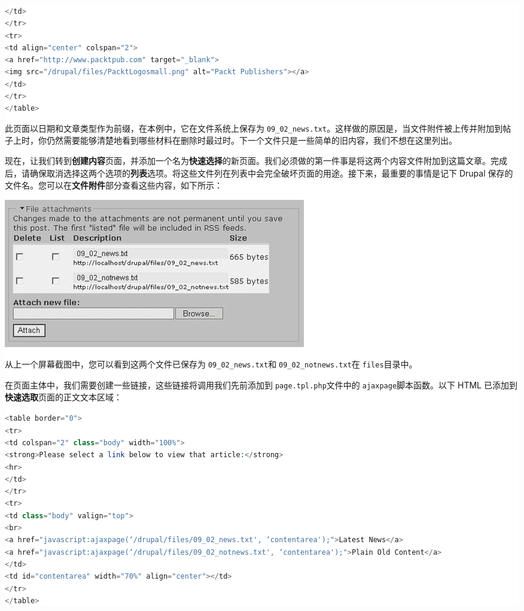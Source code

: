 ```php
</td>
</tr>
<tr>
<td align="center" colspan="2">
<a href="http://www.packtpub.com" target="_blank">
<img src="/drupal/files/PacktLogosmall.png" alt="Packt Publishers"></a>
</td>
</tr>
</table>

```

此页面以日期和文章类型作为前缀，在本例中，它在文件系统上保存为 `09_02_news.txt`。这样做的原因是，当文件附件被上传并附加到帖子上时，你仍然需要能够清楚地看到哪些材料在删除时最过时。下一个文件只是一些简单的旧内容，我们不想在这里列出。

现在，让我们转到**创建内容**页面，并添加一个名为**快速选择**的新页面。我们必须做的第一件事是将这两个内容文件附加到这篇文章。完成后，请确保取消选择这两个选项的**列表**选项。将这些文件列在列表中会完全破坏页面的用途。接下来，最重要的事情是记下 Drupal 保存的文件名。您可以在**文件附件**部分查看这些内容，如下所示：

![Building the Content Page](img/1800_09_25.jpg)

从上一个屏幕截图中，您可以看到这两个文件已保存为 `09_02_news.txt`和 `09_02_notnews.txt`在 `files`目录中。

在页面主体中，我们需要创建一些链接，这些链接将调用我们先前添加到 `page.tpl.php`文件中的 `ajaxpage`脚本函数。以下 HTML 已添加到**快速选取**页面的正文文本区域：

```php
<table border="0">
<tr>
<td colspan="2" class="body" width="100%">
<strong>Please select a link below to view that article:</strong>
<hr>
</td>
</tr>
<tr>
<td class="body" valign="top">
<br>
<a href="javascript:ajaxpage(‘/drupal/files/09_02_news.txt', ‘contentarea');">Latest News</a>
<a href="javascript:ajaxpage(‘/drupal/files/09_02_notnews.txt', ‘contentarea');">Plain Old Content</a>
</td>
<td id="contentarea" width="70%" align="center"></td>                     
</tr>
</table>

```

